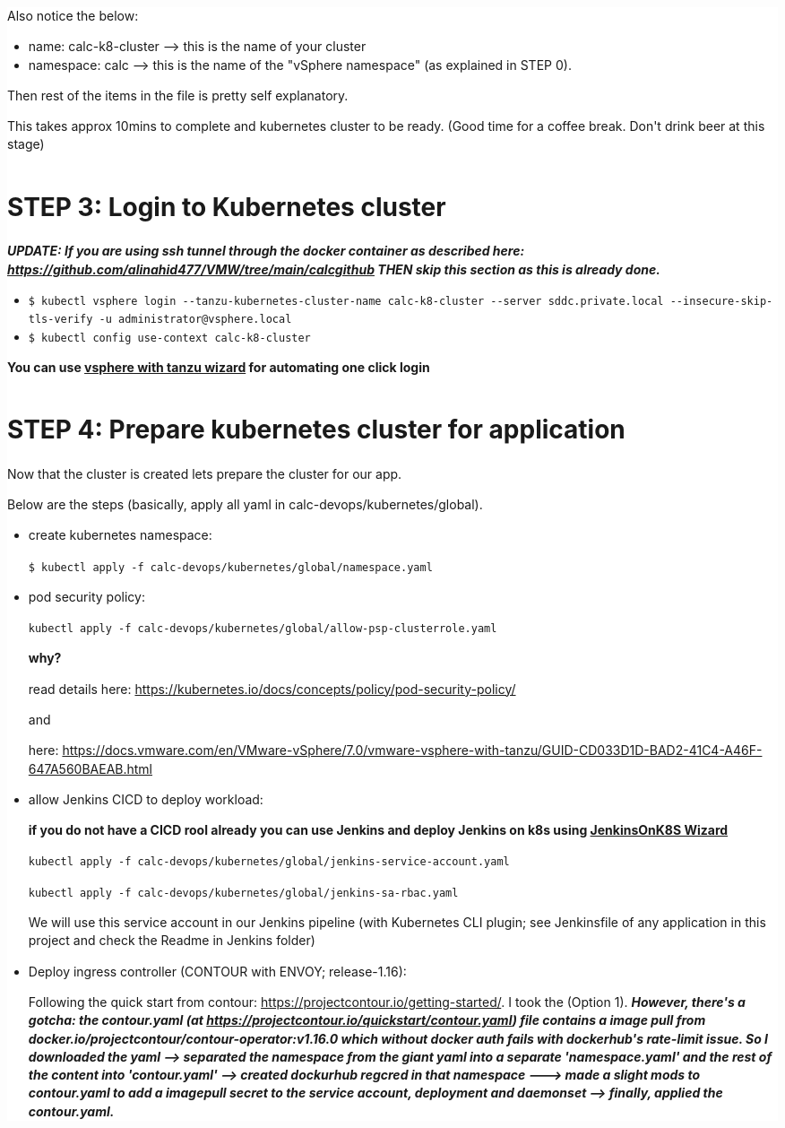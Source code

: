 Also notice the below:
- name: calc-k8-cluster --> this is the name of your cluster 
- namespace: calc  --> this is the name of the "vSphere namespace" (as explained in STEP 0).

Then rest of the items in the file is pretty self explanatory.

This takes approx 10mins to complete and kubernetes cluster to be ready. (Good time for a coffee break. Don't drink beer at this stage)

STEP 3: Login to Kubernetes cluster
=======================================

***UPDATE: If you are using ssh tunnel through the docker container as described here: https://github.com/alinahid477/VMW/tree/main/calcgithub THEN skip this section as this is already done.***

- `$ kubectl vsphere login --tanzu-kubernetes-cluster-name calc-k8-cluster --server sddc.private.local --insecure-skip-tls-verify -u administrator@vsphere.local`
- `$ kubectl config use-context calc-k8-cluster`


**You can use [vsphere with tanzu wizard](https://github.com/alinahid477/vsphere-with-tanzu-wizard) for automating one click login**


STEP 4: Prepare kubernetes cluster for application
==================================================
Now that the cluster is created lets prepare the cluster for our app.

Below are the steps (basically, apply all yaml in calc-devops/kubernetes/global).

- create kubernetes namespace: 

    `$ kubectl apply -f calc-devops/kubernetes/global/namespace.yaml`

- pod security policy: 

    `kubectl apply -f calc-devops/kubernetes/global/allow-psp-clusterrole.yaml`

    **why?** 
    
    read details here: https://kubernetes.io/docs/concepts/policy/pod-security-policy/ 
    
    and 
    
    here: https://docs.vmware.com/en/VMware-vSphere/7.0/vmware-vsphere-with-tanzu/GUID-CD033D1D-BAD2-41C4-A46F-647A560BAEAB.html

- allow Jenkins CICD to deploy workload:

    **if you do not have a CICD rool already you can use Jenkins and deploy Jenkins on k8s using [JenkinsOnK8S Wizard](https://github.com/alinahid477/jenkinsonk8s)**

    `kubectl apply -f calc-devops/kubernetes/global/jenkins-service-account.yaml`

    `kubectl apply -f calc-devops/kubernetes/global/jenkins-sa-rbac.yaml`
    
    We will use this service account in our Jenkins pipeline (with Kubernetes CLI plugin; see Jenkinsfile of any application in this project and check the Readme in Jenkins folder)

- Deploy ingress controller (CONTOUR with ENVOY; release-1.16):

    Following the quick start from contour: https://projectcontour.io/getting-started/. I took the (Option 1).
    ***However, there's a gotcha: the contour.yaml (at https://projectcontour.io/quickstart/contour.yaml) file contains a image pull from docker.io/projectcontour/contour-operator:v1.16.0 which without docker auth fails with dockerhub's rate-limit issue. So I downloaded the yaml --> separated the namespace from the giant yaml into a separate 'namespace.yaml' and the rest of the content into 'contour.yaml' --> created dockurhub regcred in that namespace ---> made a slight mods to contour.yaml to add a imagepull secret to the service account, deployment and daemonset --> finally, applied the contour.yaml.***
    